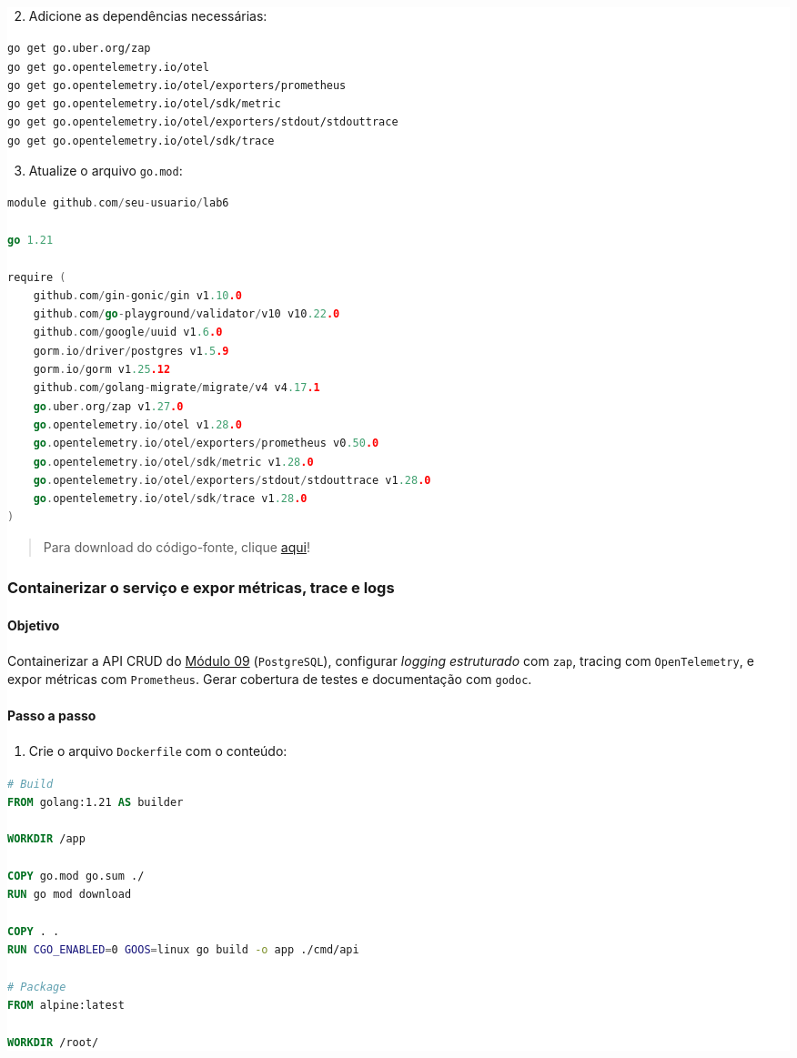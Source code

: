 2. Adicione as dependências necessárias:

```bash
go get go.uber.org/zap
go get go.opentelemetry.io/otel
go get go.opentelemetry.io/otel/exporters/prometheus
go get go.opentelemetry.io/otel/sdk/metric
go get go.opentelemetry.io/otel/exporters/stdout/stdouttrace
go get go.opentelemetry.io/otel/sdk/trace
```

3. Atualize o arquivo `go.mod`:

```go
module github.com/seu-usuario/lab6

go 1.21

require (
	github.com/gin-gonic/gin v1.10.0
	github.com/go-playground/validator/v10 v10.22.0
	github.com/google/uuid v1.6.0
	gorm.io/driver/postgres v1.5.9
	gorm.io/gorm v1.25.12
	github.com/golang-migrate/migrate/v4 v4.17.1
	go.uber.org/zap v1.27.0
	go.opentelemetry.io/otel v1.28.0
	go.opentelemetry.io/otel/exporters/prometheus v0.50.0
	go.opentelemetry.io/otel/sdk/metric v1.28.0
	go.opentelemetry.io/otel/exporters/stdout/stdouttrace v1.28.0
	go.opentelemetry.io/otel/sdk/trace v1.28.0
)
```

> Para download do código-fonte, clique [aqui](@site/static/code/mod10/lab/lab10.zip)!

</TabItem>
<TabItem value="app">

### Containerizar o serviço e expor métricas, trace e logs

#### Objetivo

Containerizar a API CRUD do [Módulo 09](go-module-9.md) (`PostgreSQL`), configurar _logging estruturado_ com `zap`, tracing com `OpenTelemetry`, e expor métricas com `Prometheus`. Gerar cobertura de testes e documentação com `godoc`.

#### Passo a passo

1. Crie o arquivo `Dockerfile` com o conteúdo:

```Dockerfile
# Build
FROM golang:1.21 AS builder

WORKDIR /app

COPY go.mod go.sum ./
RUN go mod download

COPY . .
RUN CGO_ENABLED=0 GOOS=linux go build -o app ./cmd/api

# Package
FROM alpine:latest

WORKDIR /root/

```
